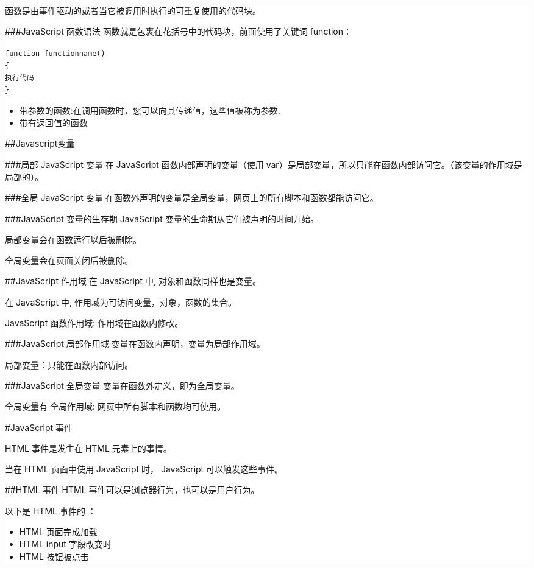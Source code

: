 函数是由事件驱动的或者当它被调用时执行的可重复使用的代码块。

###JavaScript 函数语法
函数就是包裹在花括号中的代码块，前面使用了关键词 function：

	function functionname()
	{
	执行代码
	}

* 带参数的函数:在调用函数时，您可以向其传递值，这些值被称为参数.
* 带有返回值的函数


##Javascript变量

###局部 JavaScript 变量
在 JavaScript 函数内部声明的变量（使用 var）是局部变量，所以只能在函数内部访问它。（该变量的作用域是局部的）。

###全局 JavaScript 变量
在函数外声明的变量是全局变量，网页上的所有脚本和函数都能访问它。

###JavaScript 变量的生存期
JavaScript 变量的生命期从它们被声明的时间开始。

局部变量会在函数运行以后被删除。

全局变量会在页面关闭后被删除。


##JavaScript 作用域
在 JavaScript 中, 对象和函数同样也是变量。

在 JavaScript 中, 作用域为可访问变量，对象，函数的集合。

JavaScript 函数作用域: 作用域在函数内修改。

###JavaScript 局部作用域
变量在函数内声明，变量为局部作用域。

局部变量：只能在函数内部访问。

###JavaScript 全局变量
变量在函数外定义，即为全局变量。

全局变量有 全局作用域: 网页中所有脚本和函数均可使用。 


#JavaScript 事件

HTML 事件是发生在 HTML 元素上的事情。

当在 HTML 页面中使用 JavaScript 时， JavaScript 可以触发这些事件。

##HTML 事件
HTML 事件可以是浏览器行为，也可以是用户行为。

以下是 HTML 事件的 ：

* HTML 页面完成加载
* HTML input 字段改变时
* HTML 按钮被点击
